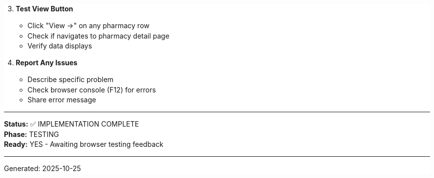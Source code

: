 3. **Test View Button**

   - Click "View →" on any pharmacy row
   - Check if navigates to pharmacy detail page
   - Verify data displays

4. **Report Any Issues**
   - Describe specific problem
   - Check browser console (F12) for errors
   - Share error message

---

**Status:** ✅ IMPLEMENTATION COMPLETE  
**Phase:** TESTING  
**Ready:** YES - Awaiting browser testing feedback

---

Generated: 2025-10-25

